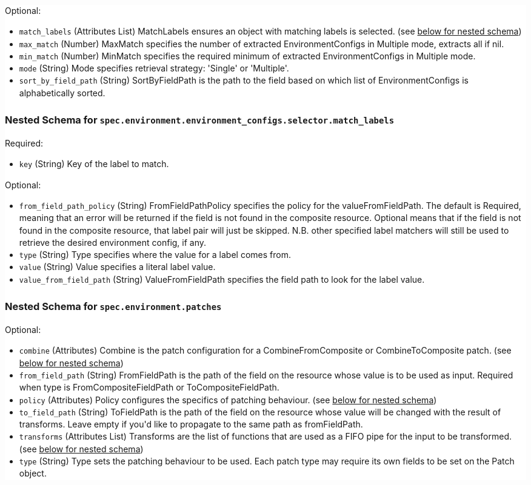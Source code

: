 Optional:

- `match_labels` (Attributes List) MatchLabels ensures an object with matching labels is selected. (see [below for nested schema](#nestedatt--spec--environment--environment_configs--selector--match_labels))
- `max_match` (Number) MaxMatch specifies the number of extracted EnvironmentConfigs in Multiple mode, extracts all if nil.
- `min_match` (Number) MinMatch specifies the required minimum of extracted EnvironmentConfigs in Multiple mode.
- `mode` (String) Mode specifies retrieval strategy: 'Single' or 'Multiple'.
- `sort_by_field_path` (String) SortByFieldPath is the path to the field based on which list of EnvironmentConfigs is alphabetically sorted.

<a id="nestedatt--spec--environment--environment_configs--selector--match_labels"></a>
### Nested Schema for `spec.environment.environment_configs.selector.match_labels`

Required:

- `key` (String) Key of the label to match.

Optional:

- `from_field_path_policy` (String) FromFieldPathPolicy specifies the policy for the valueFromFieldPath. The default is Required, meaning that an error will be returned if the field is not found in the composite resource. Optional means that if the field is not found in the composite resource, that label pair will just be skipped. N.B. other specified label matchers will still be used to retrieve the desired environment config, if any.
- `type` (String) Type specifies where the value for a label comes from.
- `value` (String) Value specifies a literal label value.
- `value_from_field_path` (String) ValueFromFieldPath specifies the field path to look for the label value.




<a id="nestedatt--spec--environment--patches"></a>
### Nested Schema for `spec.environment.patches`

Optional:

- `combine` (Attributes) Combine is the patch configuration for a CombineFromComposite or CombineToComposite patch. (see [below for nested schema](#nestedatt--spec--environment--patches--combine))
- `from_field_path` (String) FromFieldPath is the path of the field on the resource whose value is to be used as input. Required when type is FromCompositeFieldPath or ToCompositeFieldPath.
- `policy` (Attributes) Policy configures the specifics of patching behaviour. (see [below for nested schema](#nestedatt--spec--environment--patches--policy))
- `to_field_path` (String) ToFieldPath is the path of the field on the resource whose value will be changed with the result of transforms. Leave empty if you'd like to propagate to the same path as fromFieldPath.
- `transforms` (Attributes List) Transforms are the list of functions that are used as a FIFO pipe for the input to be transformed. (see [below for nested schema](#nestedatt--spec--environment--patches--transforms))
- `type` (String) Type sets the patching behaviour to be used. Each patch type may require its own fields to be set on the Patch object.
